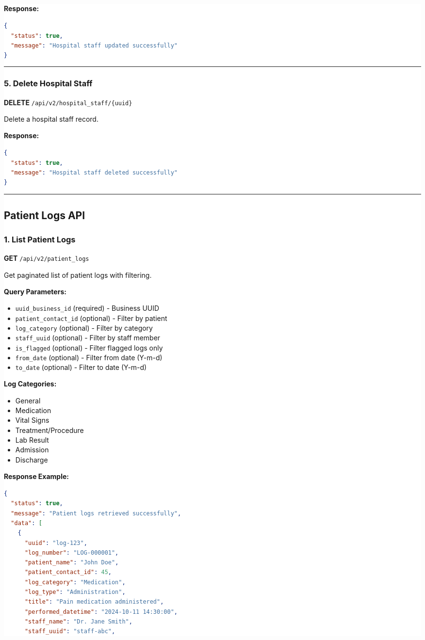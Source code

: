 **Response:**
```json
{
  "status": true,
  "message": "Hospital staff updated successfully"
}
```

---

### 5. Delete Hospital Staff
**DELETE** `/api/v2/hospital_staff/{uuid}`

Delete a hospital staff record.

**Response:**
```json
{
  "status": true,
  "message": "Hospital staff deleted successfully"
}
```

---

## Patient Logs API

### 1. List Patient Logs
**GET** `/api/v2/patient_logs`

Get paginated list of patient logs with filtering.

**Query Parameters:**
- `uuid_business_id` (required) - Business UUID
- `patient_contact_id` (optional) - Filter by patient
- `log_category` (optional) - Filter by category
- `staff_uuid` (optional) - Filter by staff member
- `is_flagged` (optional) - Filter flagged logs only
- `from_date` (optional) - Filter from date (Y-m-d)
- `to_date` (optional) - Filter to date (Y-m-d)

**Log Categories:**
- General
- Medication
- Vital Signs
- Treatment/Procedure
- Lab Result
- Admission
- Discharge

**Response Example:**
```json
{
  "status": true,
  "message": "Patient logs retrieved successfully",
  "data": [
    {
      "uuid": "log-123",
      "log_number": "LOG-000001",
      "patient_name": "John Doe",
      "patient_contact_id": 45,
      "log_category": "Medication",
      "log_type": "Administration",
      "title": "Pain medication administered",
      "performed_datetime": "2024-10-11 14:30:00",
      "staff_name": "Dr. Jane Smith",
      "staff_uuid": "staff-abc",
```